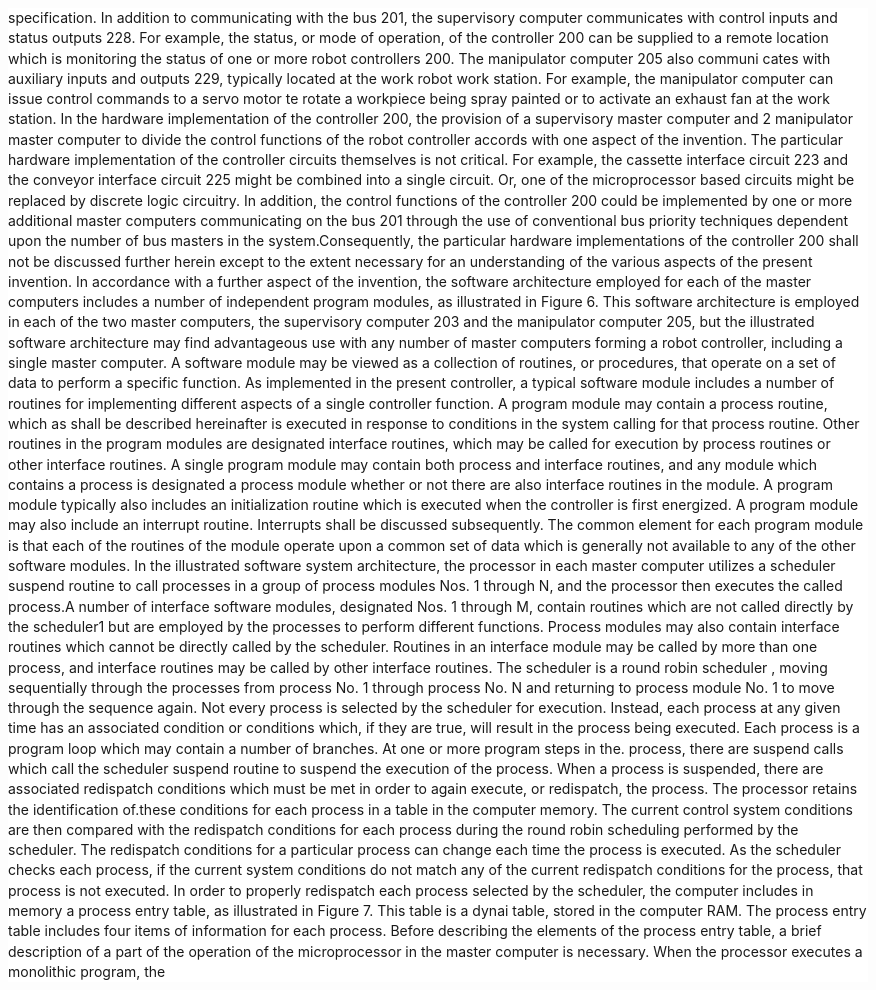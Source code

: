 specification. In addition to communicating with the bus 201, the supervisory computer communicates with control inputs and status outputs 228. For example, the status, or mode of operation, of the controller 200 can be supplied to a remote location which is monitoring the status of one or more robot controllers 200. The manipulator computer 205 also communi cates with auxiliary inputs and outputs 229, typically located at the work robot work station. For example, the manipulator computer can issue control commands to a servo motor te rotate a workpiece being spray painted or to activate an exhaust fan at the work station. In the hardware implementation of the controller 200, the provision of a supervisory master computer and 2 manipulator master computer to divide the control functions of the robot controller accords with one aspect of the invention. The particular hardware implementation of the controller circuits themselves is not critical. For example, the cassette interface circuit 223 and the conveyor interface circuit 225 might be combined into a single circuit. Or, one of the microprocessor based circuits might be replaced by discrete logic circuitry. In addition, the control functions of the controller 200 could be implemented by one or more additional master computers communicating on the bus 201 through the use of conventional bus priority techniques dependent upon the number of bus masters in the system.Consequently, the particular hardware implementations of the controller 200 shall not be discussed further herein except to the extent necessary for an understanding of the various aspects of the present invention. In accordance with a further aspect of the invention, the software architecture employed for each of the master computers includes a number of independent program modules, as illustrated in Figure 6. This software architecture is employed in each of the two master computers, the supervisory computer 203 and the manipulator computer 205, but the illustrated software architecture may find advantageous use with any number of master computers forming a robot controller, including a single master computer. A software module may be viewed as a collection of routines, or procedures, that operate on a set of data to perform a specific function. As implemented in the present controller, a typical software module includes a number of routines for implementing different aspects of a single controller function. A program module may contain a process routine, which as shall be described hereinafter is executed in response to conditions in the system calling for that process routine. Other routines in the program modules are designated interface routines, which may be called for execution by process routines or other interface routines. A single program module may contain both process and interface routines, and any module which contains a process is designated a process module whether or not there are also interface routines in the module. A program module typically also includes an initialization routine which is executed when the controller is first energized. A program module may also include an interrupt routine. Interrupts shall be discussed subsequently. The common element for each program module is that each of the routines of the module operate upon a common set of data which is generally not available to any of the other software modules. In the illustrated software system architecture, the processor in each master computer utilizes a scheduler suspend routine to call processes in a group of process modules Nos. 1 through N, and the processor then executes the called process.A number of interface software modules, designated Nos. 1 through M, contain routines which are not called directly by the scheduler1 but are employed by the processes to perform different functions. Process modules may also contain interface routines which cannot be directly called by the scheduler. Routines in an interface module may be called by more than one process, and interface routines may be called by other interface routines. The scheduler is a round robin scheduler , moving sequentially through the processes from process No. 1 through process No. N and returning to process module No. 1 to move through the sequence again. Not every process is selected by the scheduler for execution. Instead, each process at any given time has an associated condition or conditions which, if they are true, will result in the process being executed. Each process is a program loop which may contain a number of branches. At one or more program steps in the. process, there are suspend calls which call the scheduler suspend routine to suspend the execution of the process. When a process is suspended, there are associated redispatch conditions which must be met in order to again execute, or redispatch, the process. The processor retains the identification of.these conditions for each process in a table in the computer memory. The current control system conditions are then compared with the redispatch conditions for each process during the round robin scheduling performed by the scheduler. The redispatch conditions for a particular process can change each time the process is executed. As the scheduler checks each process, if the current system conditions do not match any of the current redispatch conditions for the process, that process is not executed. In order to properly redispatch each process selected by the scheduler, the computer includes in memory a process entry table, as illustrated in Figure 7. This table is a dynai table, stored in the computer RAM. The process entry table includes four items of information for each process. Before describing the elements of the process entry table, a brief description of a part of the operation of the microprocessor in the master computer is necessary. When the processor executes a monolithic program, the